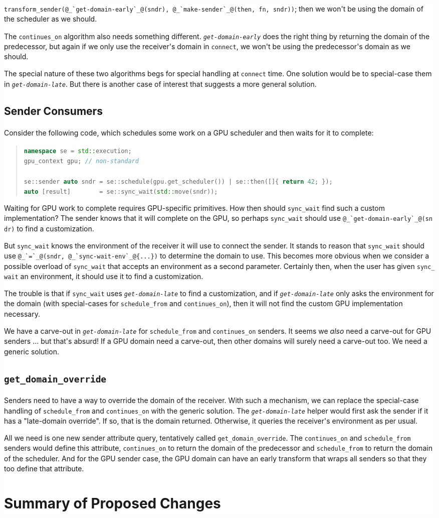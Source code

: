 ```transform_sender(@_`get-domain-early`_@(sndr), @_`make-sender`_@(then, fn, sndr))```;
then we won't be using the domain of the scheduler as we should.

The `continues_on` algorithm also needs something different. _`get-domain-early`_
does the right thing by returning the domain of the predecessor, but again if we only
use the receiver's domain in `connect`, we won't be using the predecessor's domain
as we should.

The special nature of these two algorithms begs for special handling at `connect`
time. One solution would be to special-case them in _`get-domain-late`_. But there
is another case of interest that suggests a more general solution.


## Sender Consumers

Consider the following code, which schedules some work on a GPU scheduler and
then waits for it to complete:

> ```c++
> namespace se = std::execution;
> gpu_context gpu; // non-standard
> 
> se::sender auto sndr = se::schedule(gpu.get_scheduler()) | se::then([]{ return 42; });
> auto [result]        = se::sync_wait(std::move(sndr));
> ```

Waiting for GPU work to complete requires GPU-specific primitives. How then should
`sync_wait` find such a custom implementation? The sender knows that it will complete
on the GPU, so perhaps `sync_wait` should use ```@_`get-domain-early`_@(sndr)```
to find a customization.

But `sync_wait` knows the environment of the receiver it will use to connect the sender.
It stands to reason that `sync_wait` should use ```@_`=`_@(sndr,
@_`sync-wait-env`_@{...})``` to determine the domain to use. This becomes more obvious
when we consider a possible overload of `sync_wait` that accepts an environment as a
second parameter. Certainly then, when the user has given `sync_wait` an environment, it
should use it to find a customization.

The trouble is that if `sync_wait` uses _`get-domain-late`_ to find a customization,
and if _`get-domain-late`_ only asks the environment for the domain (with special-cases
for `schedule_from` and `continues_on`), then it will not find the custom GPU
implementation necessary.

We have a carve-out in _`get-domain-late`_ for `schedule_from` and `continues_on` senders.
It seems we _also_ need a carve-out for GPU senders ... but that's absurd! If a GPU domain
need a carve-out, then other domains will surely need a carve-out too. We need a generic
solution.

## `get_domain_override`

Senders need to have a way to override the domain of the receiver. With such a mechanism,
we can replace the special-case handling of `schedule_from` and `continues_on` with the
generic solution. The _`get-domain-late`_ helper would first ask the sender if it has
a "late-domain override". If so, that is the domain returned. Otherwise, it queries the
receiver's environment as per usual.

All we need is one new sender attribute query, tentatively called `get_domain_override`. The
`continues_on` and `schedule_from` senders would define this attribute, `continues_on` to
return the domain of the predecessor and `schedule_from` to return the domain of the
scheduler. And for the GPU sender case, the GPU domain can have an early transform that
wraps all senders so that they too define that attribute.


# Summary of Proposed Changes
```